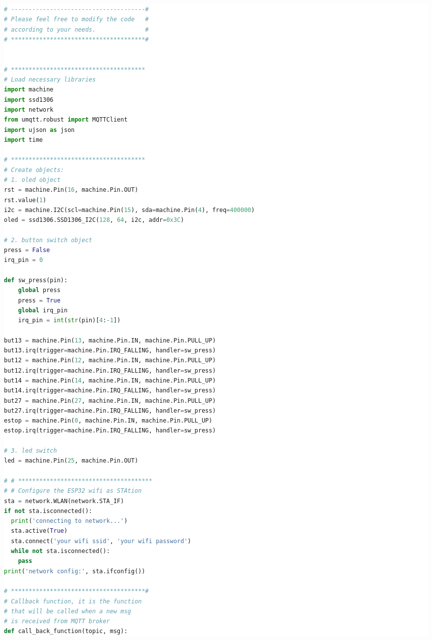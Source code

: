 ```py { lineNos="true" wrap="true" }
# --------------------------------------#
# Please feel free to modify the code   # 
# according to your needs.              # 
# **************************************#


# ************************************** 
# Load necessary libraries 
import machine 
import ssd1306
import network  
from umqtt.robust import MQTTClient
import ujson as json
import time 

# ************************************** 
# Create objects:
# 1. oled object
rst = machine.Pin(16, machine.Pin.OUT)
rst.value(1)
i2c = machine.I2C(scl=machine.Pin(15), sda=machine.Pin(4), freq=400000)
oled = ssd1306.SSD1306_I2C(128, 64, i2c, addr=0x3C)

# 2. button switch object
press = False
irq_pin = 0

def sw_press(pin):
    global press
    press = True
    global irq_pin
    irq_pin = int(str(pin)[4:-1])
    
but13 = machine.Pin(13, machine.Pin.IN, machine.Pin.PULL_UP)
but13.irq(trigger=machine.Pin.IRQ_FALLING, handler=sw_press)
but12 = machine.Pin(12, machine.Pin.IN, machine.Pin.PULL_UP)
but12.irq(trigger=machine.Pin.IRQ_FALLING, handler=sw_press)
but14 = machine.Pin(14, machine.Pin.IN, machine.Pin.PULL_UP)
but14.irq(trigger=machine.Pin.IRQ_FALLING, handler=sw_press)
but27 = machine.Pin(27, machine.Pin.IN, machine.Pin.PULL_UP)
but27.irq(trigger=machine.Pin.IRQ_FALLING, handler=sw_press)
estop = machine.Pin(0, machine.Pin.IN, machine.Pin.PULL_UP)
estop.irq(trigger=machine.Pin.IRQ_FALLING, handler=sw_press)

# 3. led switch
led = machine.Pin(25, machine.Pin.OUT)

# # ************************************** 
# # Configure the ESP32 wifi as STAtion 
sta = network.WLAN(network.STA_IF) 
if not sta.isconnected():  
  print('connecting to network...')  
  sta.active(True)  
  sta.connect('your wifi ssid', 'your wifi password')   
  while not sta.isconnected():  
    pass  
print('network config:', sta.ifconfig()) 

# **************************************# 
# Callback function, it is the function 
# that will be called when a new msg 
# is received from MQTT broker 
def call_back_function(topic, msg):
```